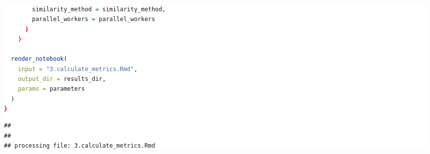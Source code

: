 ``` r
        similarity_method = similarity_method,
        parallel_workers = parallel_workers
      )
    )

  render_notebook(
    input = "3.calculate_metrics.Rmd",
    output_dir = results_dir,
    params = parameters
  )
}
```

    ## 
    ## 
    ## processing file: 3.calculate_metrics.Rmd
